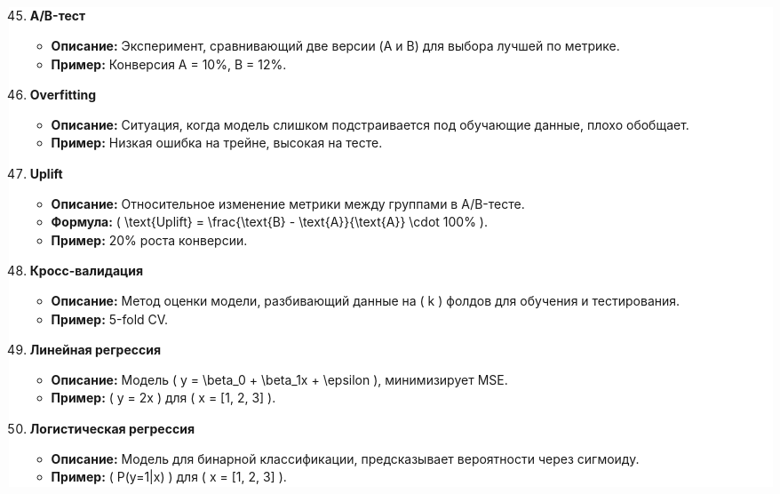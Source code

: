 45. **A/B-тест**  
    - **Описание:** Эксперимент, сравнивающий две версии (A и B) для выбора лучшей по метрике.  
    - **Пример:** Конверсия A = 10%, B = 12%.

46. **Overfitting**  
    - **Описание:** Ситуация, когда модель слишком подстраивается под обучающие данные, плохо обобщает.  
    - **Пример:** Низкая ошибка на трейне, высокая на тесте.

47. **Uplift**  
    - **Описание:** Относительное изменение метрики между группами в A/B-тесте.  
    - **Формула:** \( \text{Uplift} = \frac{\text{B} - \text{A}}{\text{A}} \cdot 100\% \).  
    - **Пример:** 20% роста конверсии.

48. **Кросс-валидация**  
    - **Описание:** Метод оценки модели, разбивающий данные на \( k \) фолдов для обучения и тестирования.  
    - **Пример:** 5-fold CV.

49. **Линейная регрессия**  
    - **Описание:** Модель \( y = \beta_0 + \beta_1x + \epsilon \), минимизирует MSE.  
    - **Пример:** \( y = 2x \) для \( x = [1, 2, 3] \).

50. **Логистическая регрессия**  
    - **Описание:** Модель для бинарной классификации, предсказывает вероятности через сигмоиду.  
    - **Пример:** \( P(y=1|x) \) для \( x = [1, 2, 3] \).
